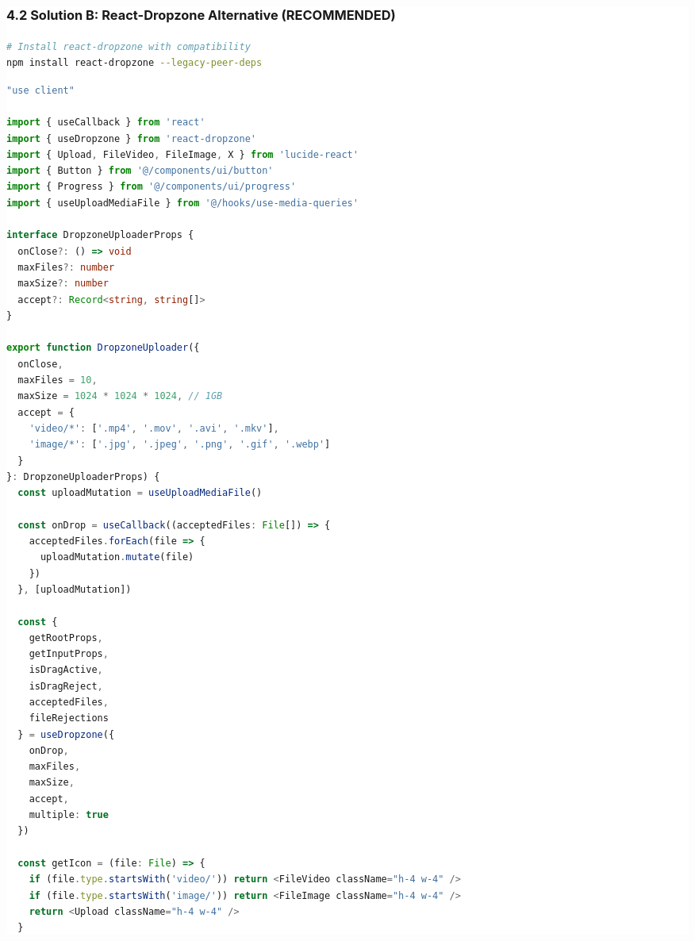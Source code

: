 ```typescript
```

### 4.2 Solution B: React-Dropzone Alternative (RECOMMENDED)

```bash
# Install react-dropzone with compatibility
npm install react-dropzone --legacy-peer-deps
```

```typescript
"use client"

import { useCallback } from 'react'
import { useDropzone } from 'react-dropzone'
import { Upload, FileVideo, FileImage, X } from 'lucide-react'
import { Button } from '@/components/ui/button'
import { Progress } from '@/components/ui/progress'
import { useUploadMediaFile } from '@/hooks/use-media-queries'

interface DropzoneUploaderProps {
  onClose?: () => void
  maxFiles?: number
  maxSize?: number
  accept?: Record<string, string[]>
}

export function DropzoneUploader({
  onClose,
  maxFiles = 10,
  maxSize = 1024 * 1024 * 1024, // 1GB
  accept = {
    'video/*': ['.mp4', '.mov', '.avi', '.mkv'],
    'image/*': ['.jpg', '.jpeg', '.png', '.gif', '.webp']
  }
}: DropzoneUploaderProps) {
  const uploadMutation = useUploadMediaFile()

  const onDrop = useCallback((acceptedFiles: File[]) => {
    acceptedFiles.forEach(file => {
      uploadMutation.mutate(file)
    })
  }, [uploadMutation])

  const {
    getRootProps,
    getInputProps,
    isDragActive,
    isDragReject,
    acceptedFiles,
    fileRejections
  } = useDropzone({
    onDrop,
    maxFiles,
    maxSize,
    accept,
    multiple: true
  })

  const getIcon = (file: File) => {
    if (file.type.startsWith('video/')) return <FileVideo className="h-4 w-4" />
    if (file.type.startsWith('image/')) return <FileImage className="h-4 w-4" />
    return <Upload className="h-4 w-4" />
  }
```